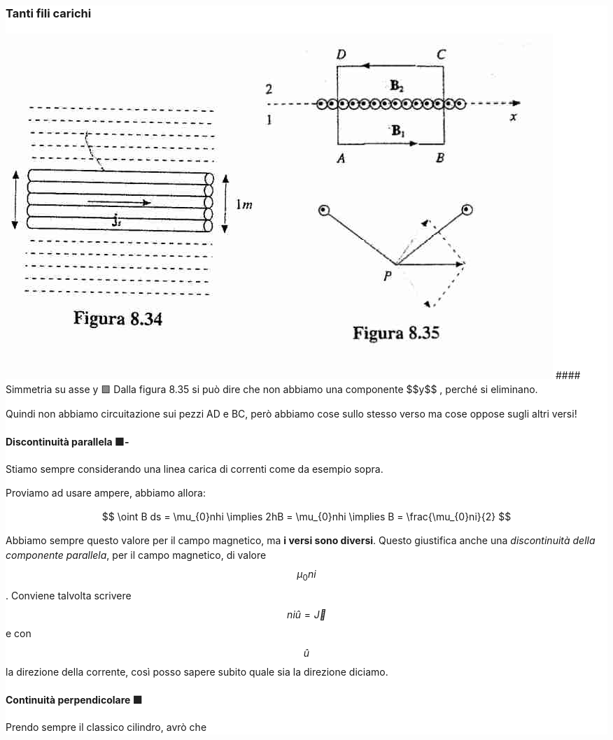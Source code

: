 ### Tanti fili carichi 

<img src="/images/notes/Geometrie di spire-1700559752504.jpeg" alt="Geometrie di spire-1700559752504">
#### Simmetria su asse y 🟩
Dalla figura 8.35 si può dire che non abbiamo una componente $$y$$ , perché si eliminano.

Quindi non abbiamo circuitazione sui pezzi AD e BC, però abbiamo cose sullo stesso verso ma cose oppose sugli altri versi!

#### Discontinuità parallela 🟩-
Stiamo sempre considerando una linea carica di correnti come da esempio sopra.

Proviamo ad usare ampere, abbiamo allora:

$$
\oint B ds = \mu_{0}nhi \implies
2hB = \mu_{0}nhi \implies B = \frac{\mu_{0}ni}{2}
$$

Abbiamo sempre questo valore per il campo magnetico, ma **i versi sono diversi**. Questo giustifica anche una *discontinuità della componente parallela*, per il campo magnetico, di valore $$\mu_{0}ni$$.
Conviene talvolta scrivere $$ni\hat{u} = \vec{J}$$ e con $$\hat{u}$$ la direzione della corrente, così posso sapere subito quale sia la direzione diciamo.

#### Continuità perpendicolare 🟩
Prendo sempre il classico cilindro, avrò che

